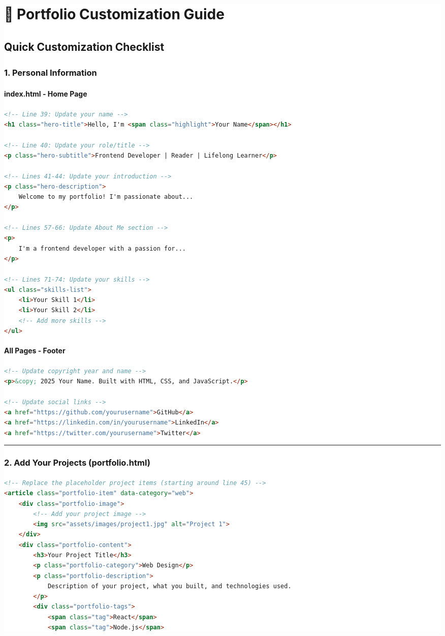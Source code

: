 # 🎨 Portfolio Customization Guide

## Quick Customization Checklist

### 1. Personal Information

#### **index.html - Home Page**
```html
<!-- Line 39: Update your name -->
<h1 class="hero-title">Hello, I'm <span class="highlight">Your Name</span></h1>

<!-- Line 40: Update your role/title -->
<p class="hero-subtitle">Frontend Developer | Reader | Lifelong Learner</p>

<!-- Lines 41-44: Update your introduction -->
<p class="hero-description">
    Welcome to my portfolio! I'm passionate about...
</p>

<!-- Lines 57-66: Update About Me section -->
<p>
    I'm a frontend developer with a passion for...
</p>

<!-- Lines 71-74: Update your skills -->
<ul class="skills-list">
    <li>Your Skill 1</li>
    <li>Your Skill 2</li>
    <!-- Add more skills -->
</ul>
```

#### **All Pages - Footer**
```html
<!-- Update copyright year and name -->
<p>&copy; 2025 Your Name. Built with HTML, CSS, and JavaScript.</p>

<!-- Update social links -->
<a href="https://github.com/yourusername">GitHub</a>
<a href="https://linkedin.com/in/yourusername">LinkedIn</a>
<a href="https://twitter.com/yourusername">Twitter</a>
```

---

### 2. Add Your Projects (portfolio.html)

```html
<!-- Replace the placeholder project items (starting around line 45) -->
<article class="portfolio-item" data-category="web">
    <div class="portfolio-image">
        <!-- Add your project image -->
        <img src="assets/images/project1.jpg" alt="Project 1">
    </div>
    <div class="portfolio-content">
        <h3>Your Project Title</h3>
        <p class="portfolio-category">Web Design</p>
        <p class="portfolio-description">
            Description of your project, what you built, and technologies used.
        </p>
        <div class="portfolio-tags">
            <span class="tag">React</span>
            <span class="tag">Node.js</span>
```